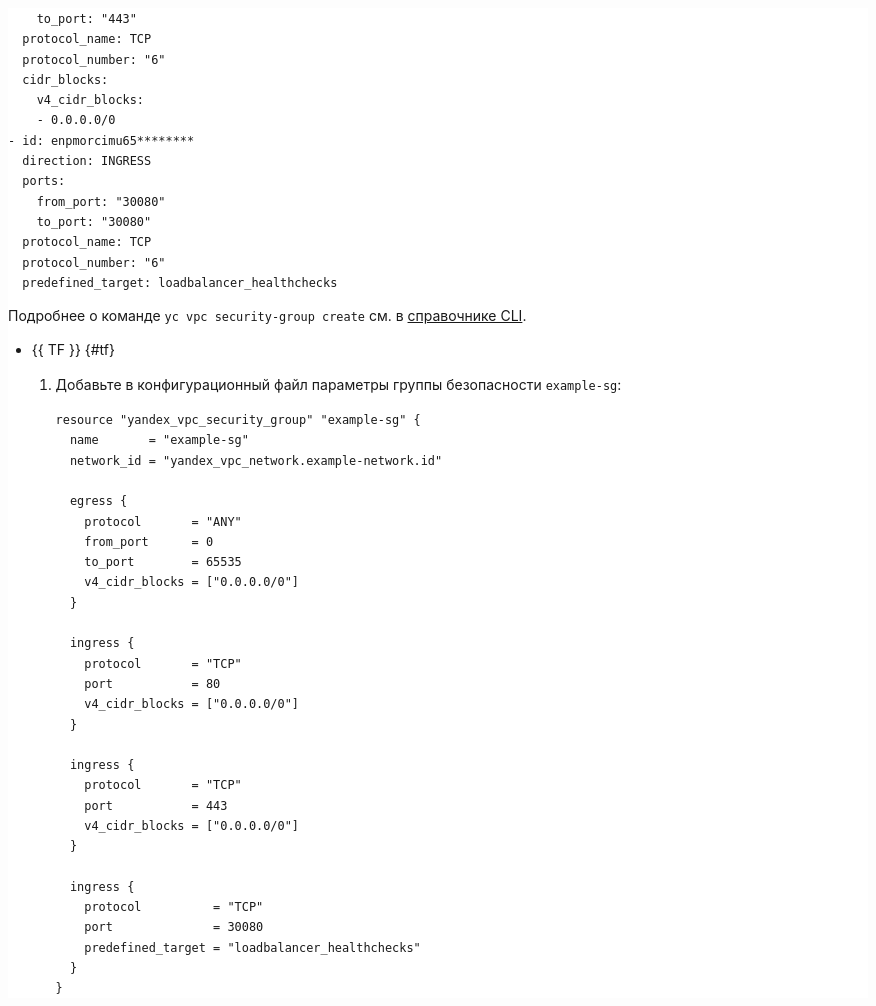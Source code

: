   ```
      to_port: "443"
    protocol_name: TCP
    protocol_number: "6"
    cidr_blocks:
      v4_cidr_blocks:
      - 0.0.0.0/0
  - id: enpmorcimu65********
    direction: INGRESS
    ports:
      from_port: "30080"
      to_port: "30080"
    protocol_name: TCP
    protocol_number: "6"
    predefined_target: loadbalancer_healthchecks
  ```

  Подробнее о команде `yc vpc security-group create` см. в [справочнике CLI](../../cli/cli-ref/managed-services/vpc/security-group/create.md).

- {{ TF }} {#tf}

  1. Добавьте в конфигурационный файл параметры группы безопасности `example-sg`:
  
     ```hcl
     resource "yandex_vpc_security_group" "example-sg" {
       name       = "example-sg"
       network_id = "yandex_vpc_network.example-network.id"
     
       egress {
         protocol       = "ANY"
         from_port      = 0
         to_port        = 65535
         v4_cidr_blocks = ["0.0.0.0/0"]
       }
     
       ingress {
         protocol       = "TCP"
         port           = 80
         v4_cidr_blocks = ["0.0.0.0/0"]
       }
     
       ingress {
         protocol       = "TCP"
         port           = 443
         v4_cidr_blocks = ["0.0.0.0/0"]
       }

       ingress {
         protocol          = "TCP"
         port              = 30080
         predefined_target = "loadbalancer_healthchecks"
       }
     }
     ```
     